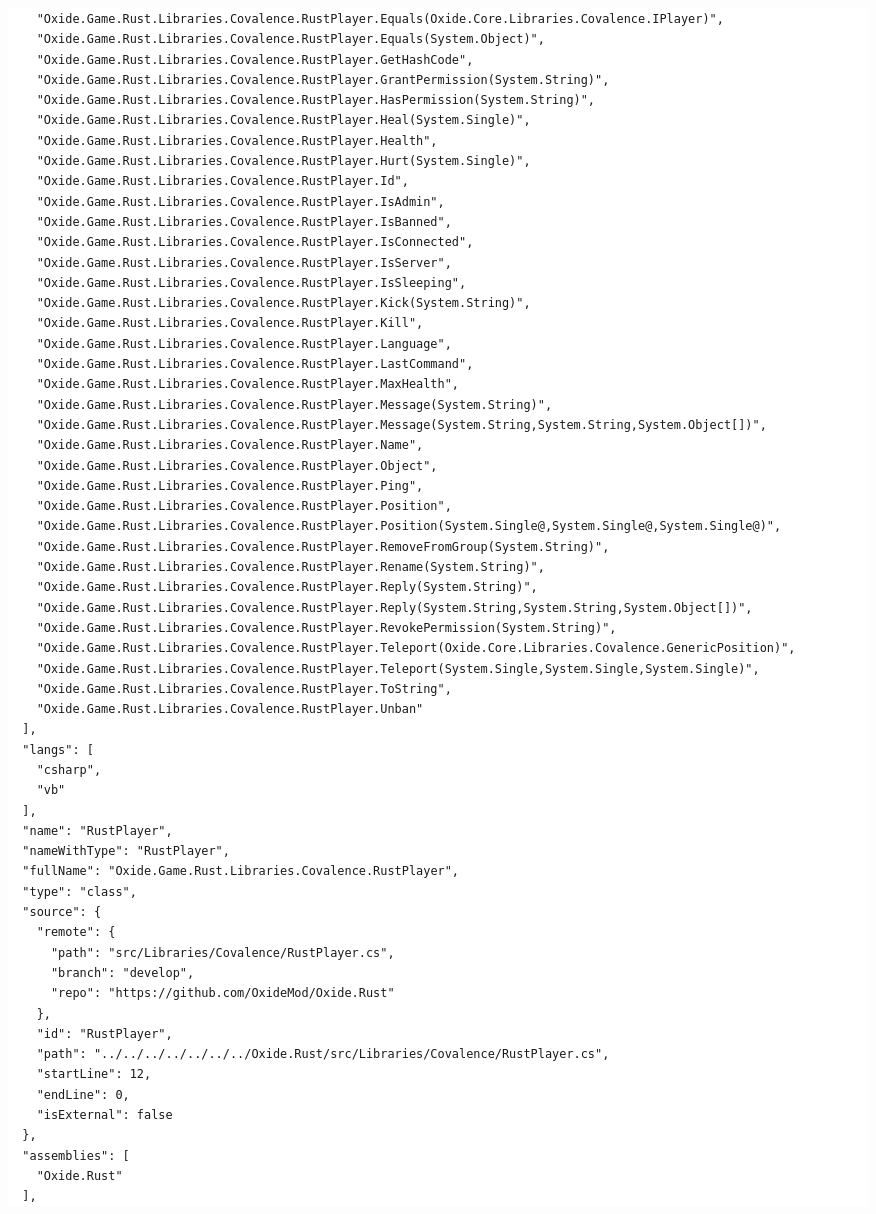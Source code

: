         "Oxide.Game.Rust.Libraries.Covalence.RustPlayer.Equals(Oxide.Core.Libraries.Covalence.IPlayer)",
        "Oxide.Game.Rust.Libraries.Covalence.RustPlayer.Equals(System.Object)",
        "Oxide.Game.Rust.Libraries.Covalence.RustPlayer.GetHashCode",
        "Oxide.Game.Rust.Libraries.Covalence.RustPlayer.GrantPermission(System.String)",
        "Oxide.Game.Rust.Libraries.Covalence.RustPlayer.HasPermission(System.String)",
        "Oxide.Game.Rust.Libraries.Covalence.RustPlayer.Heal(System.Single)",
        "Oxide.Game.Rust.Libraries.Covalence.RustPlayer.Health",
        "Oxide.Game.Rust.Libraries.Covalence.RustPlayer.Hurt(System.Single)",
        "Oxide.Game.Rust.Libraries.Covalence.RustPlayer.Id",
        "Oxide.Game.Rust.Libraries.Covalence.RustPlayer.IsAdmin",
        "Oxide.Game.Rust.Libraries.Covalence.RustPlayer.IsBanned",
        "Oxide.Game.Rust.Libraries.Covalence.RustPlayer.IsConnected",
        "Oxide.Game.Rust.Libraries.Covalence.RustPlayer.IsServer",
        "Oxide.Game.Rust.Libraries.Covalence.RustPlayer.IsSleeping",
        "Oxide.Game.Rust.Libraries.Covalence.RustPlayer.Kick(System.String)",
        "Oxide.Game.Rust.Libraries.Covalence.RustPlayer.Kill",
        "Oxide.Game.Rust.Libraries.Covalence.RustPlayer.Language",
        "Oxide.Game.Rust.Libraries.Covalence.RustPlayer.LastCommand",
        "Oxide.Game.Rust.Libraries.Covalence.RustPlayer.MaxHealth",
        "Oxide.Game.Rust.Libraries.Covalence.RustPlayer.Message(System.String)",
        "Oxide.Game.Rust.Libraries.Covalence.RustPlayer.Message(System.String,System.String,System.Object[])",
        "Oxide.Game.Rust.Libraries.Covalence.RustPlayer.Name",
        "Oxide.Game.Rust.Libraries.Covalence.RustPlayer.Object",
        "Oxide.Game.Rust.Libraries.Covalence.RustPlayer.Ping",
        "Oxide.Game.Rust.Libraries.Covalence.RustPlayer.Position",
        "Oxide.Game.Rust.Libraries.Covalence.RustPlayer.Position(System.Single@,System.Single@,System.Single@)",
        "Oxide.Game.Rust.Libraries.Covalence.RustPlayer.RemoveFromGroup(System.String)",
        "Oxide.Game.Rust.Libraries.Covalence.RustPlayer.Rename(System.String)",
        "Oxide.Game.Rust.Libraries.Covalence.RustPlayer.Reply(System.String)",
        "Oxide.Game.Rust.Libraries.Covalence.RustPlayer.Reply(System.String,System.String,System.Object[])",
        "Oxide.Game.Rust.Libraries.Covalence.RustPlayer.RevokePermission(System.String)",
        "Oxide.Game.Rust.Libraries.Covalence.RustPlayer.Teleport(Oxide.Core.Libraries.Covalence.GenericPosition)",
        "Oxide.Game.Rust.Libraries.Covalence.RustPlayer.Teleport(System.Single,System.Single,System.Single)",
        "Oxide.Game.Rust.Libraries.Covalence.RustPlayer.ToString",
        "Oxide.Game.Rust.Libraries.Covalence.RustPlayer.Unban"
      ],
      "langs": [
        "csharp",
        "vb"
      ],
      "name": "RustPlayer",
      "nameWithType": "RustPlayer",
      "fullName": "Oxide.Game.Rust.Libraries.Covalence.RustPlayer",
      "type": "class",
      "source": {
        "remote": {
          "path": "src/Libraries/Covalence/RustPlayer.cs",
          "branch": "develop",
          "repo": "https://github.com/OxideMod/Oxide.Rust"
        },
        "id": "RustPlayer",
        "path": "../../../../../../../Oxide.Rust/src/Libraries/Covalence/RustPlayer.cs",
        "startLine": 12,
        "endLine": 0,
        "isExternal": false
      },
      "assemblies": [
        "Oxide.Rust"
      ],